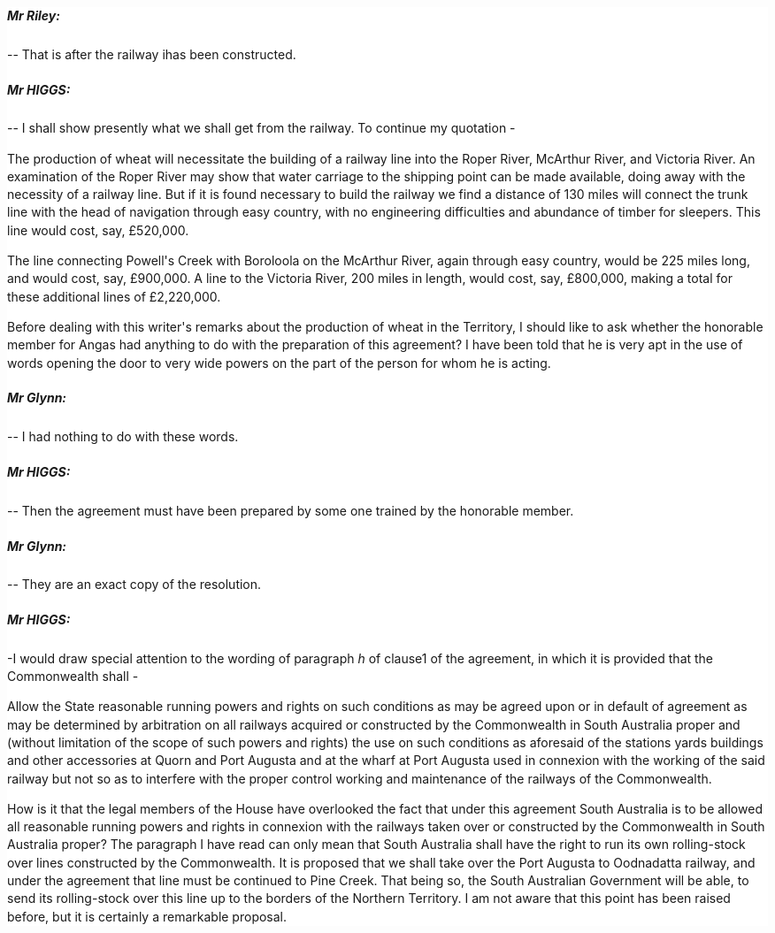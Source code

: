 ##### Mr Riley:

--  That is after the railway ihas been constructed. 

##### Mr HIGGS:

-- I shall show presently what we shall get from the railway. To continue my quotation - 

The production of wheat will necessitate the building of a railway line into the Roper River, McArthur River, and Victoria River. An examination of the Roper River may show that water carriage to the shipping point can be made available, doing away with the necessity of a railway line. But if it is found necessary to build the railway we find a distance of 130 miles will connect the trunk line with the head of navigation through easy country, with no engineering difficulties and abundance of timber for sleepers. This line would cost, say,  £520,000. 

The line connecting Powell's Creek with Boroloola on the McArthur River, again through  easy country, would be 225 miles long, and would cost, say, £900,000. A line to the Victoria River, 200 miles in length, would cost, say, £800,000, making a total for these additional lines of £2,220,000. 

Before dealing with this writer's remarks about the production of wheat in the Territory, I should like to ask whether the honorable member for Angas had anything to do with the preparation of this agreement? I have been told that he is very apt in the use of words opening the door to very wide powers on the part of the person for whom he is acting. 

##### Mr Glynn:

--  I had nothing to do with these words. 

##### Mr HIGGS:

-- Then the agreement must have been prepared by some one trained by the honorable member. 

##### Mr Glynn:

--  They are an exact copy of the resolution. 

##### Mr HIGGS:

-I would draw special attention to the wording of paragraph  *h*  of clause1 of the agreement, in which it is provided that the Commonwealth shall - 

Allow the State reasonable running powers and rights on such conditions as may be agreed upon or in default of agreement as may be determined by arbitration on all railways acquired or constructed by the Commonwealth in South Australia proper and (without limitation of the scope of such powers and rights) the use on such conditions as aforesaid of the stations yards buildings and other accessories at Quorn and Port Augusta and at the wharf at Port Augusta used in connexion with the working of the said railway but not so as to interfere with the proper control working and maintenance of the railways of the Commonwealth. 

How is it that the legal members of the House have overlooked the fact that under this agreement South Australia is to be allowed all reasonable running powers and rights in connexion with the railways taken over or constructed by the Commonwealth in South Australia proper? The paragraph I have read can only mean that South Australia shall have the right to run its own rolling-stock over lines constructed by the Commonwealth. It is proposed that we shall take over the Port Augusta to Oodnadatta railway, and under the agreement that line must be continued to Pine Creek. That being so, the South Australian Government will be able, to send its rolling-stock over this line up to the borders of the Northern Territory. I am not aware that this point has been raised before, but it is certainly a remarkable proposal. 

